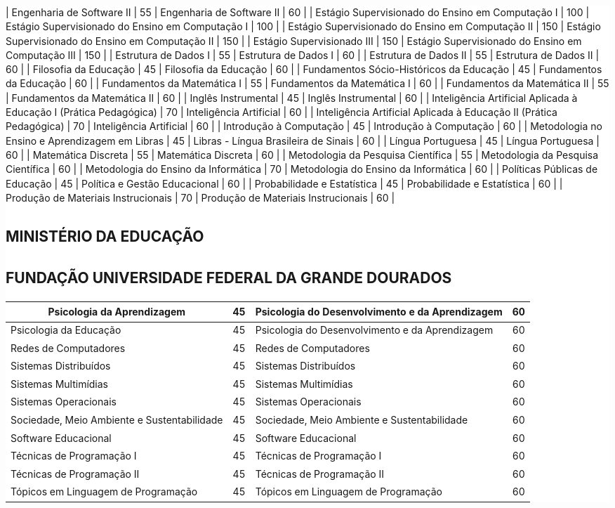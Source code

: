| Engenharia de Software II                                            |   55 | Engenharia de Software II                            |   60 |
| Estágio Supervisionado do  Ensino em  Computação I                   |  100 | Estágio Supervisionado do  Ensino em  Computação I   |  100 |
| Estágio Supervisionado do  Ensino em  Computação II                  |  150 | Estágio Supervisionado do  Ensino em  Computação II  |  150 |
| Estágio Supervisionado III                                           |  150 | Estágio Supervisionado do  Ensino em  Computação III |  150 |
| Estrutura de Dados I                                                 |   55 | Estrutura de Dados I                                 |   60 |
| Estrutura de Dados II                                                |   55 | Estrutura de Dados II                                |   60 |
| Filosofia da Educação                                                |   45 | Filosofia da Educação                                |   60 |
| Fundamentos Sócio-Históricos  da  Educação                           |   45 | Fundamentos da Educação                              |   60 |
| Fundamentos da Matemática I                                          |   55 | Fundamentos da Matemática I                          |   60 |
| Fundamentos da Matemática II                                         |   55 | Fundamentos da Matemática  II                        |   60 |
| Inglês Instrumental                                                  |   45 | Inglês Instrumental                                  |   60 |
| Inteligência Artificial Aplicada à  Educação I (Prática Pedagógica)  |   70 | Inteligência Artificial                              |   60 |
| Inteligência Artificial Aplicada à  Educação II (Prática Pedagógica) |   70 | Inteligência Artificial                              |   60 |
| Introdução à Computação                                              |   45 | Introdução à Computação                              |   60 |
| Metodologia no Ensino e  Aprendizagem em Libras                      |   45 | Libras - Língua Brasileira de  Sinais                |   60 |
| Língua Portuguesa                                                    |   45 | Língua Portuguesa                                    |   60 |
| Matemática Discreta                                                  |   55 | Matemática Discreta                                  |   60 |
| Metodologia da Pesquisa  Científica                                  |   55 | Metodologia da Pesquisa  Científica                  |   60 |
| Metodologia do Ensino da  Informática                                |   70 | Metodologia do Ensino da  Informática                |   60 |
| Políticas Públicas de Educação                                       |   45 | Política e Gestão Educacional                        |   60 |
| Probabilidade e Estatística                                          |   45 | Probabilidade e Estatística                          |   60 |
| Produção de Materiais  Instrucionais                                 |   70 | Produção de Materiais  Instrucionais                 |   60 |



## MINISTÉRIO DA EDUCAÇÃO

## FUNDAÇÃO UNIVERSIDADE FEDERAL DA GRANDE DOURADOS

| Psicologia da Aprendizagem                   | 45   | Psicologia do  Desenvolvimento e da  Aprendizagem                                                                                                              |   60 |
|----------------------------------------------|------|----------------------------------------------------------------------------------------------------------------------------------------------------------------|------|
| Psicologia da Educação                       | 45   | Psicologia do  Desenvolvimento e da  Aprendizagem                                                                                                              |   60 |
| Redes de Computadores                        | 45   | Redes de Computadores                                                                                                                                          |   60 |
| Sistemas Distribuídos                        | 45   | Sistemas Distribuídos                                                                                                                                          |   60 |
| Sistemas Multimídias                         | 45   | Sistemas Multimídias                                                                                                                                           |   60 |
| Sistemas Operacionais                        | 45   | Sistemas Operacionais                                                                                                                                          |   60 |
| Sociedade, Meio Ambiente e  Sustentabilidade | 45   | Sociedade, Meio Ambiente e  Sustentabilidade                                                                                                                   |   60 |
| Software Educacional                         | 45   | Software Educacional                                                                                                                                           |   60 |
| Técnicas de Programação I                    | 45   | Técnicas de Programação I                                                                                                                                      |   60 |
| Técnicas de Programação II                   | 45   | Técnicas de Programação II                                                                                                                                     |   60 |
| Tópicos em Linguagem de  Programação         | 45   | Tópicos em Linguagem de  Programação                                                                                                                           |   60 |